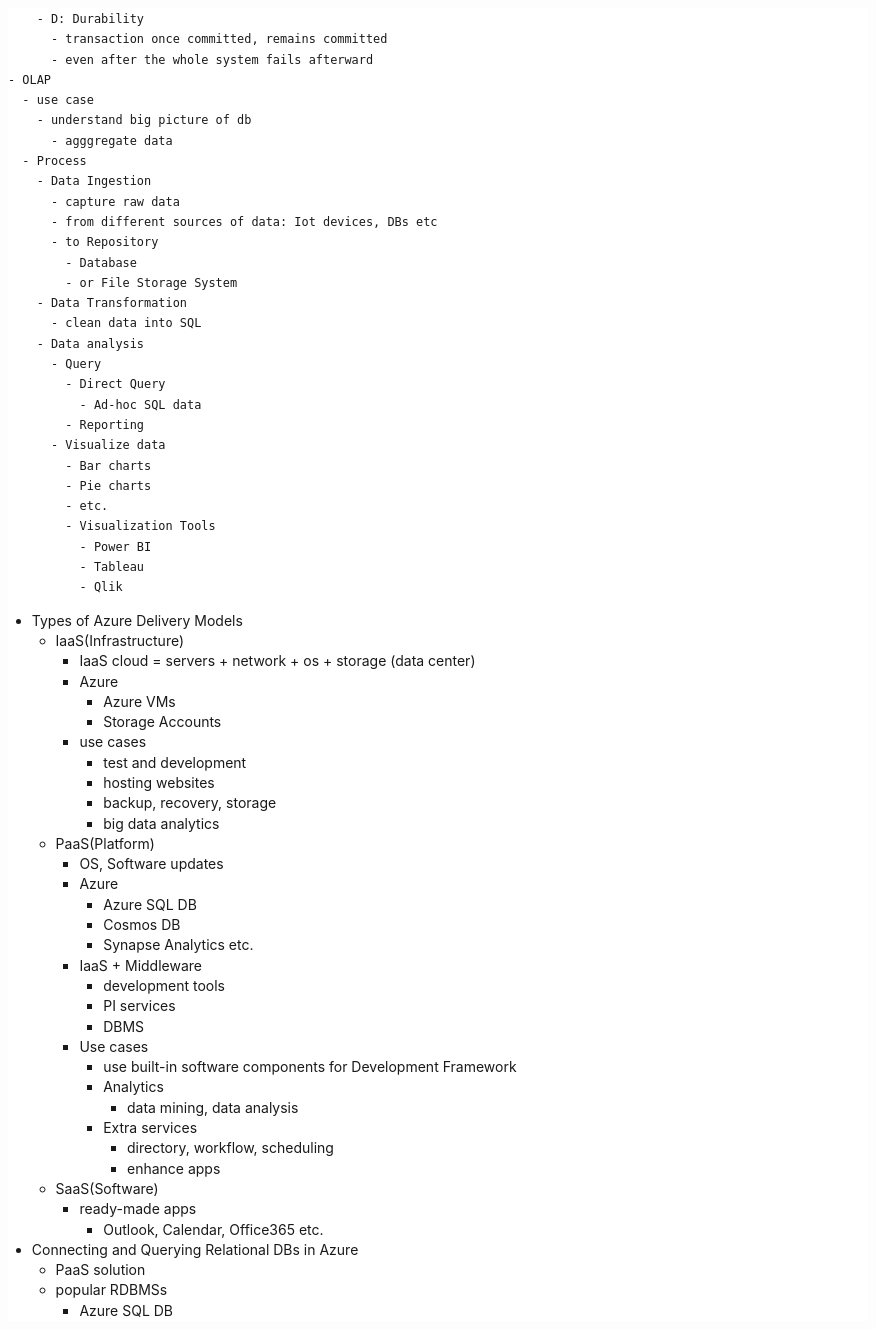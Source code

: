         - D: Durability
          - transaction once committed, remains committed
          - even after the whole system fails afterward
    - OLAP
      - use case
        - understand big picture of db
          - agggregate data
      - Process
        - Data Ingestion
          - capture raw data 
          - from different sources of data: Iot devices, DBs etc 
          - to Repository
            - Database
            - or File Storage System
        - Data Transformation
          - clean data into SQL
        - Data analysis
          - Query
            - Direct Query
              - Ad-hoc SQL data
            - Reporting
          - Visualize data
            - Bar charts
            - Pie charts
            - etc.
            - Visualization Tools
              - Power BI
              - Tableau
              - Qlik
  - Types of Azure Delivery Models
    - IaaS(Infrastructure)
      - IaaS cloud = servers + network + os + storage (data center)
      - Azure 
        - Azure VMs
        - Storage Accounts
      - use cases
        - test and development
        - hosting websites
        - backup, recovery, storage
        - big data analytics
    - PaaS(Platform)
      - OS, Software updates
      - Azure
        - Azure SQL DB
        - Cosmos DB
        - Synapse Analytics etc.
      - IaaS + Middleware
        - development tools
        - PI services
        - DBMS
      - Use cases
        - use built-in software components for Development Framework
        - Analytics
          - data mining, data analysis
        - Extra services
          - directory, workflow, scheduling
          - enhance apps
    - SaaS(Software)
      - ready-made apps
        - Outlook, Calendar, Office365 etc.
  - Connecting and Querying Relational DBs in Azure
    - PaaS solution
    - popular RDBMSs
      - Azure SQL DB